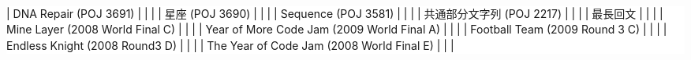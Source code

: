 | DNA Repair (POJ 3691) | | |
| 星座 (POJ 3690) | | |
| Sequence (POJ 3581) | | |
| 共通部分文字列 (POJ 2217) | | |
| 最長回文 | | |
| Mine Layer (2008 World Final C) | | |
| Year of More Code Jam (2009 World Final A) | | |
| Football Team (2009 Round 3 C) | | |
| Endless Knight (2008 Round3 D) | | |
| The Year of Code Jam (2008 World Final E) | | |

